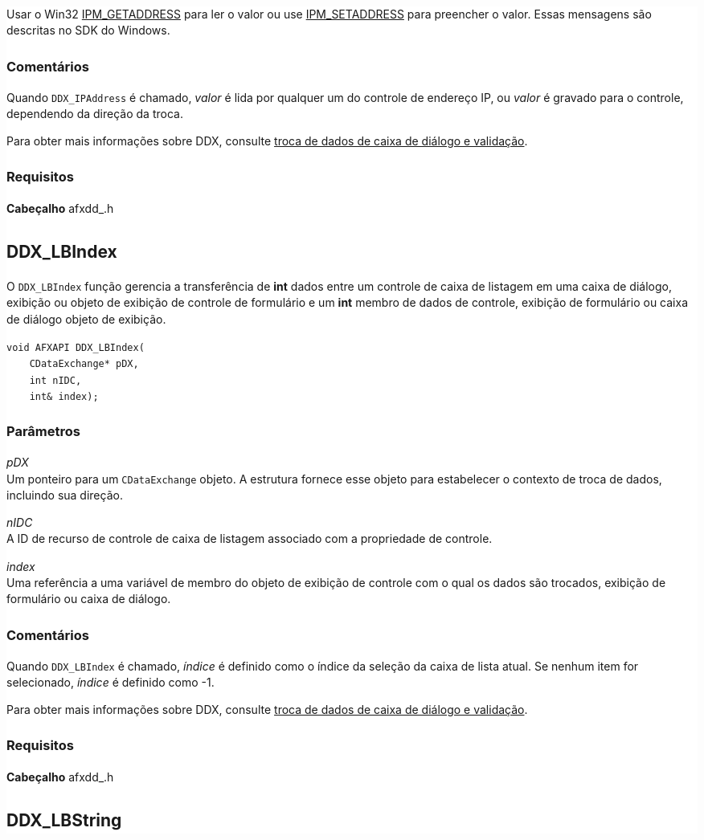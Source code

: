 Usar o Win32 [IPM_GETADDRESS](/windows/desktop/Controls/ipm-getaddress) para ler o valor ou use [IPM_SETADDRESS](/windows/desktop/Controls/ipm-setaddress) para preencher o valor. Essas mensagens são descritas no SDK do Windows.

### <a name="remarks"></a>Comentários

Quando `DDX_IPAddress` é chamado, *valor* é lida por qualquer um do controle de endereço IP, ou *valor* é gravado para o controle, dependendo da direção da troca.

Para obter mais informações sobre DDX, consulte [troca de dados de caixa de diálogo e validação](../../mfc/dialog-data-exchange-and-validation.md).

### <a name="requirements"></a>Requisitos

  **Cabeçalho** afxdd_.h

##  <a name="ddx_lbindex"></a>  DDX_LBIndex

O `DDX_LBIndex` função gerencia a transferência de **int** dados entre um controle de caixa de listagem em uma caixa de diálogo, exibição ou objeto de exibição de controle de formulário e um **int** membro de dados de controle, exibição de formulário ou caixa de diálogo objeto de exibição.

```
void AFXAPI DDX_LBIndex(
    CDataExchange* pDX,
    int nIDC,
    int& index);
```

### <a name="parameters"></a>Parâmetros

*pDX*<br/>
Um ponteiro para um `CDataExchange` objeto. A estrutura fornece esse objeto para estabelecer o contexto de troca de dados, incluindo sua direção.

*nIDC*<br/>
A ID de recurso de controle de caixa de listagem associado com a propriedade de controle.

*index*<br/>
Uma referência a uma variável de membro do objeto de exibição de controle com o qual os dados são trocados, exibição de formulário ou caixa de diálogo.

### <a name="remarks"></a>Comentários

Quando `DDX_LBIndex` é chamado, *índice* é definido como o índice da seleção da caixa de lista atual. Se nenhum item for selecionado, *índice* é definido como -1.

Para obter mais informações sobre DDX, consulte [troca de dados de caixa de diálogo e validação](../../mfc/dialog-data-exchange-and-validation.md).

### <a name="requirements"></a>Requisitos

  **Cabeçalho** afxdd_.h

##  <a name="ddx_lbstring"></a>  DDX_LBString
